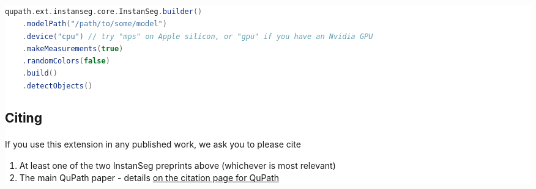 ```groovy
qupath.ext.instanseg.core.InstanSeg.builder()
    .modelPath("/path/to/some/model")
    .device("cpu") // try "mps" on Apple silicon, or "gpu" if you have an Nvidia GPU
    .makeMeasurements(true)
    .randomColors(false)
    .build()
    .detectObjects()
```

## Citing

If you use this extension in any published work, we ask you to please cite

1. At least one of the two InstanSeg preprints above (whichever is most relevant)
2. The main QuPath paper - details [on the citation page for QuPath](https://qupath.readthedocs.io/en/stable/docs/intro/citing.html)
